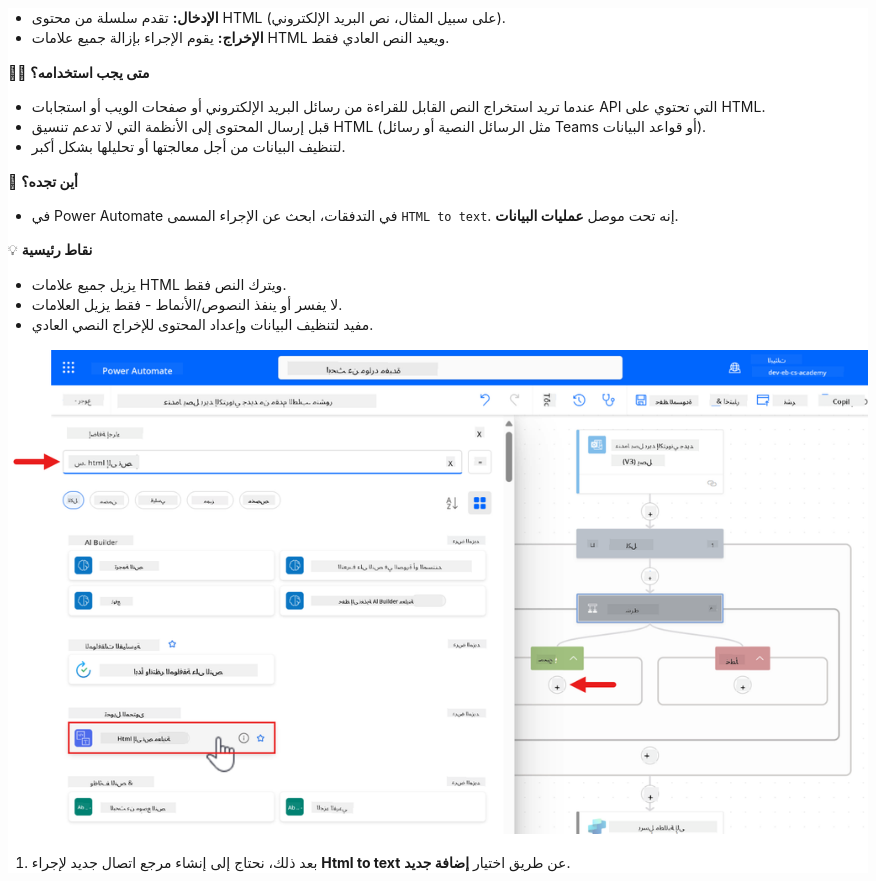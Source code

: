 - **الإدخال:** تقدم سلسلة من محتوى HTML (على سبيل المثال، نص البريد الإلكتروني).
- **الإخراج:** يقوم الإجراء بإزالة جميع علامات HTML ويعيد النص العادي فقط.

👍🏻 **متى يجب استخدامه؟**

- عندما تريد استخراج النص القابل للقراءة من رسائل البريد الإلكتروني أو صفحات الويب أو استجابات API التي تحتوي على HTML.
- قبل إرسال المحتوى إلى الأنظمة التي لا تدعم تنسيق HTML (مثل الرسائل النصية أو رسائل Teams أو قواعد البيانات).
- لتنظيف البيانات من أجل معالجتها أو تحليلها بشكل أكبر.

🔭 **أين تجده؟**

- في Power Automate في التدفقات، ابحث عن الإجراء المسمى `HTML to text`. إنه تحت موصل **عمليات البيانات**.

💡 **نقاط رئيسية**

- يزيل جميع علامات HTML ويترك النص فقط.
- لا يفسر أو ينفذ النصوص/الأنماط - فقط يزيل العلامات.
- مفيد لتنظيف البيانات وإعداد المحتوى للإخراج النصي العادي.

![إضافة إجراء HTML to text](../../../../../translated_images/3.1_13_AddHTMLToTextAction.2aa9468b87dbeb847c083f24da0fe99438b39f826b13a70982ec255a97c2aa80.ar.png)

1. بعد ذلك، نحتاج إلى إنشاء مرجع اتصال جديد لإجراء **Html to text** عن طريق اختيار **إضافة جديد**.

